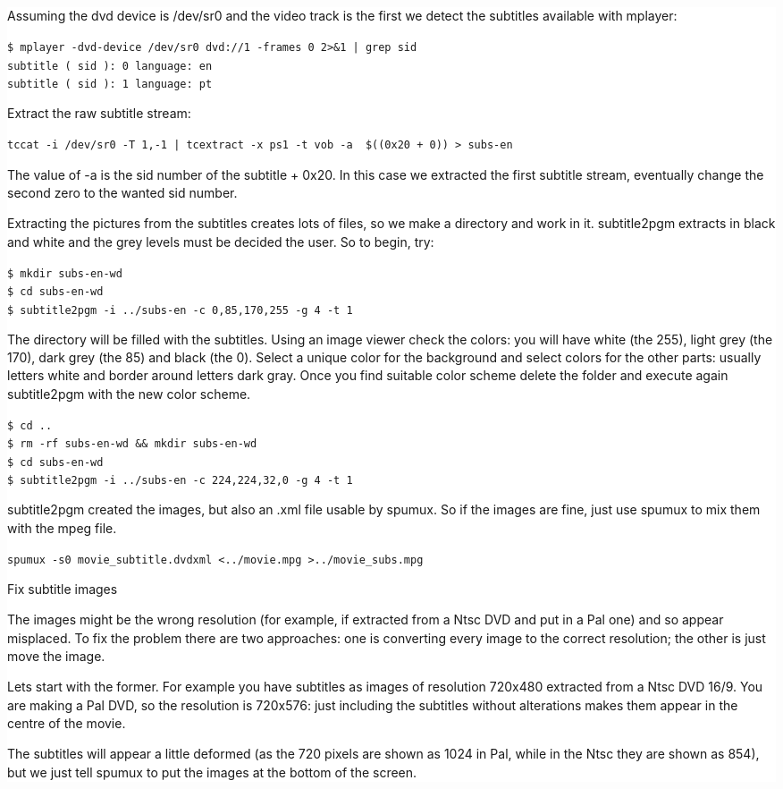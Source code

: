 Assuming the dvd device is /dev/sr0 and the video track is the first we
detect the subtitles available with mplayer:

    $ mplayer -dvd-device /dev/sr0 dvd://1 -frames 0 2>&1 | grep sid
    subtitle ( sid ): 0 language: en
    subtitle ( sid ): 1 language: pt

Extract the raw subtitle stream:

    tccat -i /dev/sr0 -T 1,-1 | tcextract -x ps1 -t vob -a  $((0x20 + 0)) > subs-en

The value of -a is the sid number of the subtitle + 0x20. In this case
we extracted the first subtitle stream, eventually change the second
zero to the wanted sid number.

Extracting the pictures from the subtitles creates lots of files, so we
make a directory and work in it. subtitle2pgm extracts in black and
white and the grey levels must be decided the user. So to begin, try:

    $ mkdir subs-en-wd
    $ cd subs-en-wd
    $ subtitle2pgm -i ../subs-en -c 0,85,170,255 -g 4 -t 1

The directory will be filled with the subtitles. Using an image viewer
check the colors: you will have white (the 255), light grey (the 170),
dark grey (the 85) and black (the 0). Select a unique color for the
background and select colors for the other parts: usually letters white
and border around letters dark gray. Once you find suitable color scheme
delete the folder and execute again subtitle2pgm with the new color
scheme.

    $ cd ..
    $ rm -rf subs-en-wd && mkdir subs-en-wd
    $ cd subs-en-wd
    $ subtitle2pgm -i ../subs-en -c 224,224,32,0 -g 4 -t 1

subtitle2pgm created the images, but also an .xml file usable by spumux.
So if the images are fine, just use spumux to mix them with the mpeg
file.

    spumux -s0 movie_subtitle.dvdxml <../movie.mpg >../movie_subs.mpg

Fix subtitle images

The images might be the wrong resolution (for example, if extracted from
a Ntsc DVD and put in a Pal one) and so appear misplaced. To fix the
problem there are two approaches: one is converting every image to the
correct resolution; the other is just move the image.

Lets start with the former. For example you have subtitles as images of
resolution 720x480 extracted from a Ntsc DVD 16/9. You are making a Pal
DVD, so the resolution is 720x576: just including the subtitles without
alterations makes them appear in the centre of the movie.

The subtitles will appear a little deformed (as the 720 pixels are shown
as 1024 in Pal, while in the Ntsc they are shown as 854), but we just
tell spumux to put the images at the bottom of the screen.
